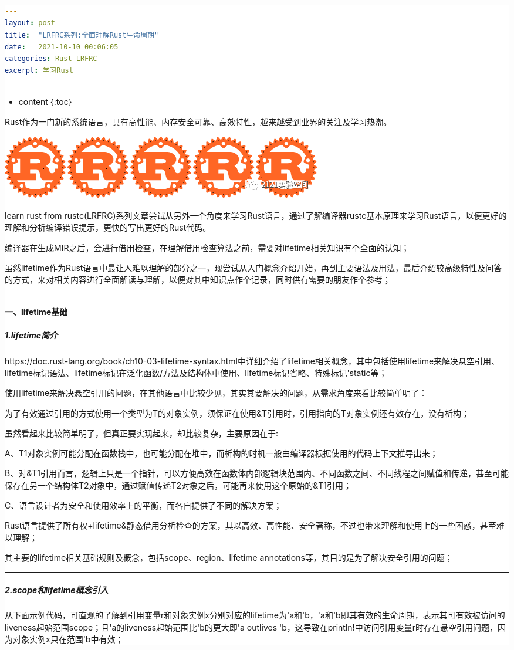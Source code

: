 ```yaml
---
layout: post
title:  "LRFRC系列:全面理解Rust生命周期"
date:   2021-10-10 00:06:05
categories: Rust LRFRC
excerpt: 学习Rust
---
```


* content
{:toc}

Rust作为一门新的系统语言，具有高性能、内存安全可靠、高效特性，越来越受到业界的关注及学习热潮。

![rust5.](/imgs/5rust.png "rust5")

learn rust from rustc(LRFRC)系列文章尝试从另外一个角度来学习Rust语言，通过了解编译器rustc基本原理来学习Rust语言，以便更好的理解和分析编译错误提示，更快的写出更好的Rust代码。

编译器在生成MIR之后，会进行借用检查，在理解借用检查算法之前，需要对lifetime相关知识有个全面的认知；

虽然lifetime作为Rust语言中最让人难以理解的部分之一，现尝试从入门概念介绍开始，再到主要语法及用法，最后介绍较高级特性及问答的方式，来对相关内容进行全面解读与理解，以便对其中知识点作个记录，同时供有需要的朋友作个参考；

---
#### 一、lifetime基础
##### 1.lifetime简介
https://doc.rust-lang.org/book/ch10-03-lifetime-syntax.html中详细介绍了lifetime相关概念，其中包括使用lifetime来解决悬空引用、lifetime标记语法、lifetime标记在泛化函数/方法及结构体中使用、lifetime标记省略、特殊标记'static等；

使用lifetime来解决悬空引用的问题，在其他语言中比较少见，其实其要解决的问题，从需求角度来看比较简单明了：

为了有效通过引用的方式使用一个类型为T的对象实例，须保证在使用&T引用时，引用指向的T对象实例还有效存在，没有析构；

虽然看起来比较简单明了，但真正要实现起来，却比较复杂，主要原因在于:

A、T1对象实例可能分配在函数栈中，也可能分配在堆中，而析构的时机一般由编译器根据使用的代码上下文推导出来；

B、对&T1引用而言，逻辑上只是一个指针，可以方便高效在函数体内部逻辑块范围内、不同函数之间、不同线程之间赋值和传递，甚至可能保存在另一个结构体T2对象中，通过赋值传递T2对象之后，可能再来使用这个原始的&T1引用；

C、语言设计者为安全和使用效率上的平衡，而各自提供了不同的解决方案；

Rust语言提供了所有权+lifetime&静态借用分析检查的方案，其以高效、高性能、安全著称，不过也带来理解和使用上的一些困惑，甚至难以理解；

其主要的lifetime相关基础规则及概念，包括scope、region、lifetime annotations等，其目的是为了解决安全引用的问题；

---
##### 2.scope和lifetime概念引入
从下面示例代码，可直观的了解到引用变量r和对象实例x分别对应的lifetime为'a和'b，'a和'b即其有效的生命周期，表示其可有效被访问的liveness起始范围scope；且'a的liveness起始范围比'b的更大即'a outlives 'b，这导致在println!中访问引用变量r时存在悬空引用问题，因为对象实例x只在范围'b中有效；
